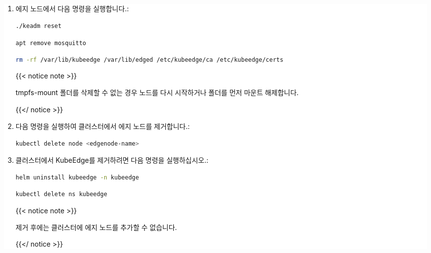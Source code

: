 1. 에지 노드에서 다음 명령을 실행합니다.:

   ```bash
   ./keadm reset
   ```

   ```
   apt remove mosquitto
   ```

   ```bash
   rm -rf /var/lib/kubeedge /var/lib/edged /etc/kubeedge/ca /etc/kubeedge/certs
   ```

   {{< notice note >}}

   tmpfs-mount 폴더를 삭제할 수 없는 경우 노드를 다시 시작하거나 폴더를 먼저 마운트 해제합니다.

   {{</ notice >}} 

2. 다음 명령을 실행하여 클러스터에서 에지 노드를 제거합니다.:

   ```bash
   kubectl delete node <edgenode-name>
   ```

3. 클러스터에서 KubeEdge를 제거하려면 다음 명령을 실행하십시오.:

   ```bash
   helm uninstall kubeedge -n kubeedge
   ```
   
   ```bash
   kubectl delete ns kubeedge
   ```
   
   {{< notice note >}}
   
   제거 후에는 클러스터에 에지 노드를 추가할 수 없습니다.
   
   {{</ notice >}} 
